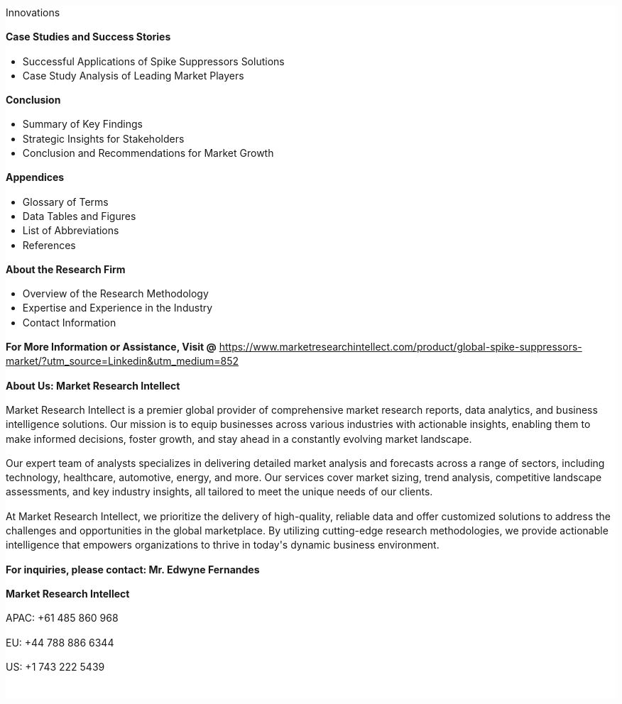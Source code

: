Innovations</li></ul><p><strong>Case Studies and Success Stories</strong></p><ul><li>Successful Applications of Spike Suppressors Solutions</li><li>Case Study Analysis of Leading Market Players</li></ul><p><strong>Conclusion</strong></p><ul><li>Summary of Key Findings</li><li>Strategic Insights for Stakeholders</li><li>Conclusion and Recommendations for Market Growth</li></ul><p><strong>Appendices</strong></p><ul><li>Glossary of Terms</li><li>Data Tables and Figures</li><li>List of Abbreviations</li><li>References</li></ul><p><strong>About the Research Firm</strong></p><ul><li>Overview of the Research Methodology</li><li>Expertise and Experience in the Industry</li><li>Contact Information</li></ul></div><div class="article-main__content" data-test-id="publishing-text-block"><p><span class="font-[700]"><strong>For More Information or Assistance, Visit @</strong>&nbsp;<a href="https://www.marketresearchintellect.com/product/global-spike-suppressors-market/?utm_source=Linkedin&utm_medium=852">https://www.marketresearchintellect.com/product/global-spike-suppressors-market/?utm_source=Linkedin&utm_medium=852</a></span></p><p><strong>About Us: Market Research Intellect</strong></p><p>Market Research Intellect is a premier global provider of comprehensive market research reports, data analytics, and business intelligence solutions. Our mission is to equip businesses across various industries with actionable insights, enabling them to make informed decisions, foster growth, and stay ahead in a constantly evolving market landscape.</p><p>Our expert team of analysts specializes in delivering detailed market analysis and forecasts across a range of sectors, including technology, healthcare, automotive, energy, and more. Our services cover market sizing, trend analysis, competitive landscape assessments, and key industry insights, all tailored to meet the unique needs of our clients.</p><p>At Market Research Intellect, we prioritize the delivery of high-quality, reliable data and offer customized solutions to address the challenges and opportunities in the global marketplace. By utilizing cutting-edge research methodologies, we provide actionable intelligence that empowers organizations to thrive in today's dynamic business environment.</p><p><strong>For inquiries, please contact: Mr. Edwyne Fernandes</strong></p><p><strong>Market Research Intellect</strong></p><p>APAC: +61 485 860 968</p><p>EU: +44 788 886 6344</p><p>US: +1 743 222 5439</p></div><div class="article-main__content" data-test-id="publishing-text-block">&nbsp;</div>
